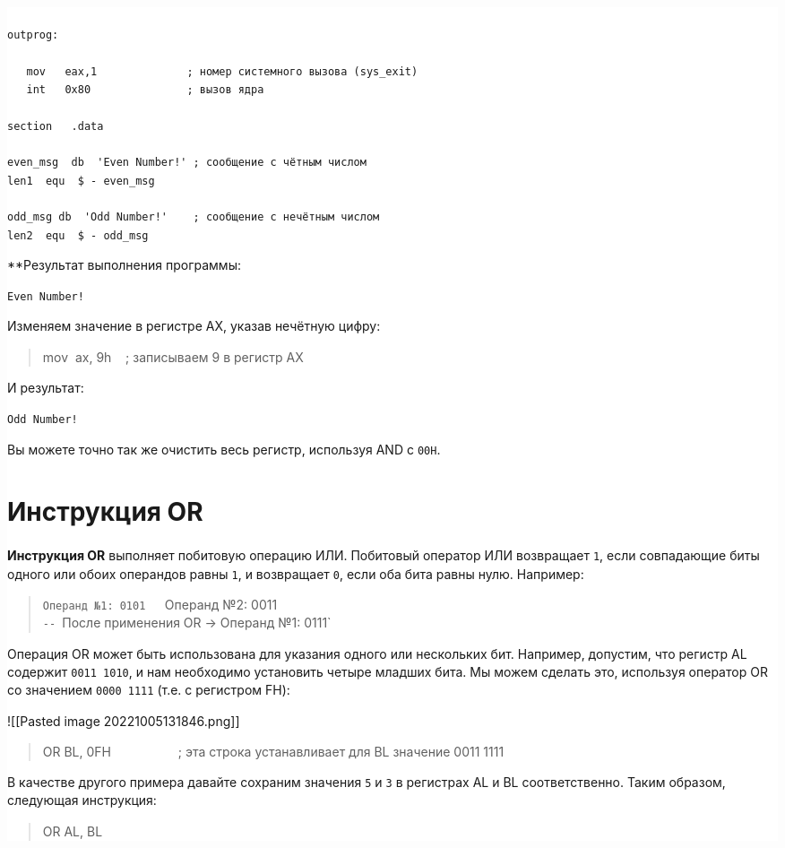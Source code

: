```

outprog:

   mov   eax,1              ; номер системного вызова (sys_exit)
   int   0x80               ; вызов ядра

section   .data

even_msg  db  'Even Number!' ; сообщение с чётным числом
len1  equ  $ - even_msg

odd_msg db  'Odd Number!'    ; сообщение с нечётным числом
len2  equ  $ - odd_msg

```

**Результат выполнения программы:

`Even Number!`

Изменяем значение в регистре AX, указав нечётную цифру:

>mov  ax, 9h    ; записываем 9 в регистр AX

И результат:

`Odd Number!`

Вы можете точно так же очистить весь регистр, используя AND с `00H`.  


# Инструкция OR

**Инструкция OR** выполняет побитовую операцию ИЛИ. Побитовый оператор ИЛИ возвращает `1`, если совпадающие биты одного или обоих операндов равны `1`, и возвращает `0`, если оба бита равны нулю. Например:

> `Операнд №1: 0101  
   `Операнд №2: 0011   
` -- 
`После применения OR -> Операнд №1: 0111`

Операция OR может быть использована для указания одного или нескольких бит. Например, допустим, что регистр AL содержит `0011 1010`, и нам необходимо установить четыре младших бита. Мы можем сделать это, используя оператор OR со значением `0000 1111` (т.е. с регистром FH):

![[Pasted image 20221005131846.png]]


>OR BL, 0FH                   ; эта строка устанавливает для BL значение 0011 1111

В качестве другого примера давайте сохраним значения `5` и `3` в регистрах AL и BL соответственно. Таким образом, следующая инструкция:

>OR AL, BL
